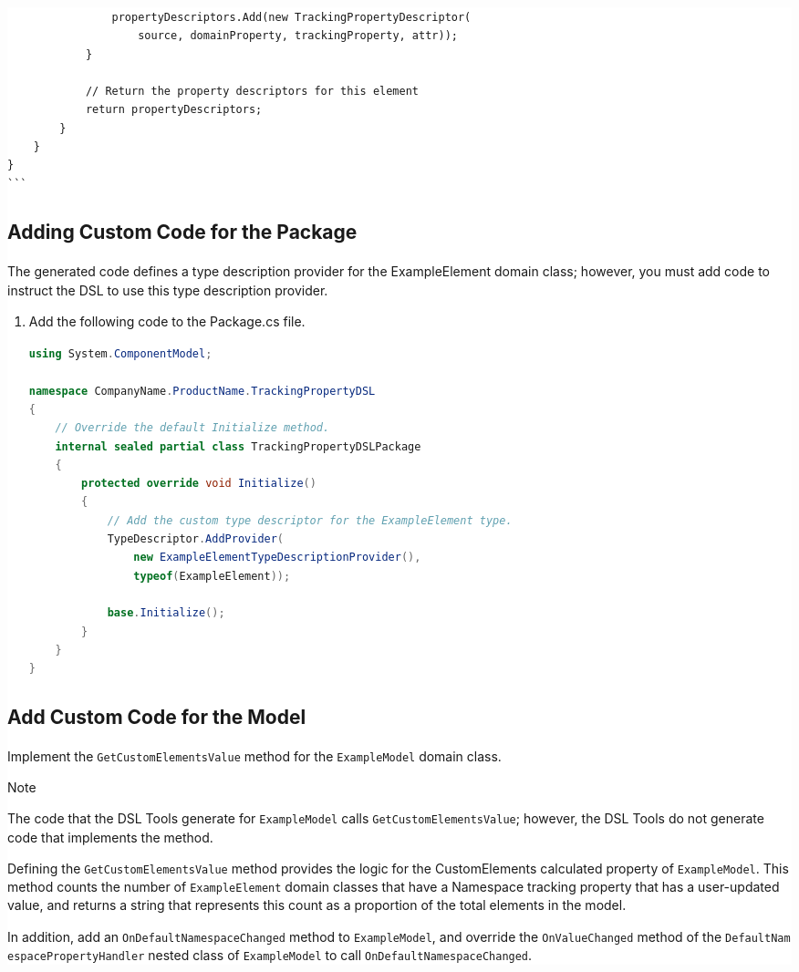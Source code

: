                     propertyDescriptors.Add(new TrackingPropertyDescriptor(
                        source, domainProperty, trackingProperty, attr));
                }

                // Return the property descriptors for this element
                return propertyDescriptors;
            }
        }
    }
    ```

## Adding Custom Code for the Package

The generated code defines a type description provider for the ExampleElement domain class; however, you must add code to instruct the DSL to use this type description provider.

1. Add the following code to the Package.cs file.

    ```csharp
    using System.ComponentModel;

    namespace CompanyName.ProductName.TrackingPropertyDSL
    {
        // Override the default Initialize method.
        internal sealed partial class TrackingPropertyDSLPackage
        {
            protected override void Initialize()
            {
                // Add the custom type descriptor for the ExampleElement type.
                TypeDescriptor.AddProvider(
                    new ExampleElementTypeDescriptionProvider(),
                    typeof(ExampleElement));

                base.Initialize();
            }
        }
    }
    ```

## Add Custom Code for the Model

Implement the `GetCustomElementsValue` method for the `ExampleModel` domain class.

> [!NOTE]
> The code that the DSL Tools generate for `ExampleModel` calls `GetCustomElementsValue`; however, the DSL Tools do not generate code that implements the method.

Defining the `GetCustomElementsValue` method provides the logic for the CustomElements calculated property of `ExampleModel`. This method counts the number of `ExampleElement` domain classes that have a Namespace tracking property that has a user-updated value, and returns a string that represents this count as a proportion of the total elements in the model.

In addition, add an `OnDefaultNamespaceChanged` method to `ExampleModel`, and override the `OnValueChanged` method of the `DefaultNamespacePropertyHandler` nested class of `ExampleModel` to call `OnDefaultNamespaceChanged`.

